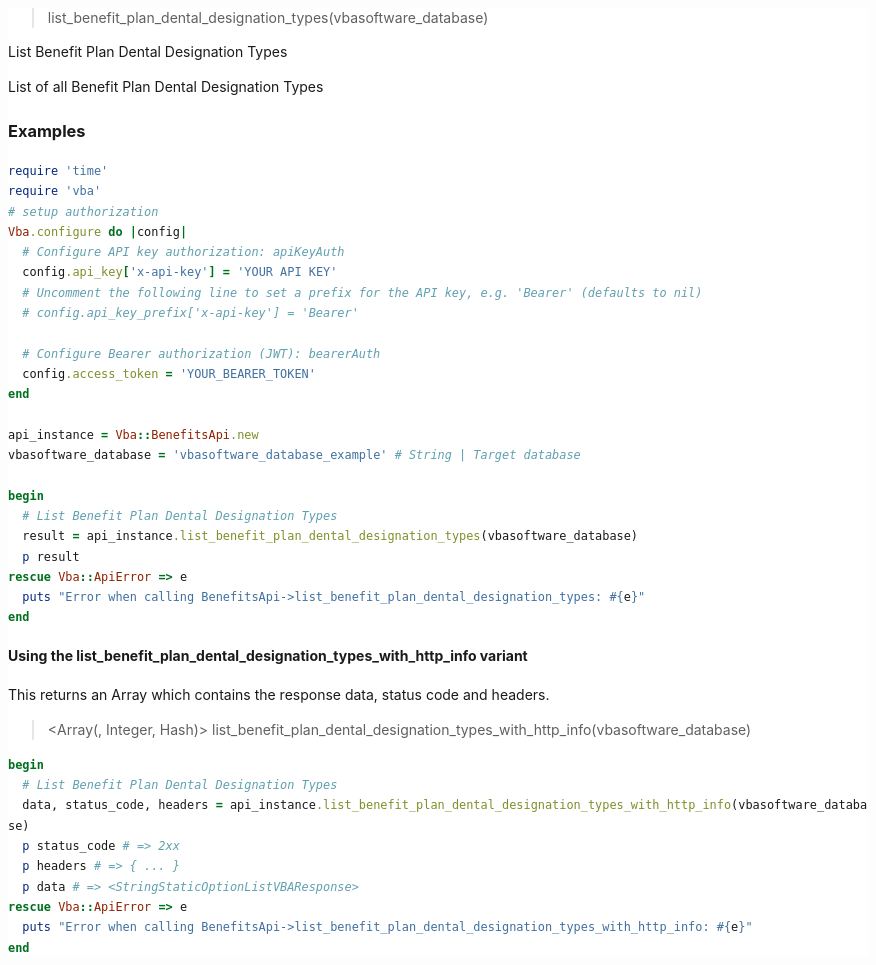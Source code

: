 > <StringStaticOptionListVBAResponse> list_benefit_plan_dental_designation_types(vbasoftware_database)

List Benefit Plan Dental Designation Types

List of all Benefit Plan Dental Designation Types

### Examples

```ruby
require 'time'
require 'vba'
# setup authorization
Vba.configure do |config|
  # Configure API key authorization: apiKeyAuth
  config.api_key['x-api-key'] = 'YOUR API KEY'
  # Uncomment the following line to set a prefix for the API key, e.g. 'Bearer' (defaults to nil)
  # config.api_key_prefix['x-api-key'] = 'Bearer'

  # Configure Bearer authorization (JWT): bearerAuth
  config.access_token = 'YOUR_BEARER_TOKEN'
end

api_instance = Vba::BenefitsApi.new
vbasoftware_database = 'vbasoftware_database_example' # String | Target database

begin
  # List Benefit Plan Dental Designation Types
  result = api_instance.list_benefit_plan_dental_designation_types(vbasoftware_database)
  p result
rescue Vba::ApiError => e
  puts "Error when calling BenefitsApi->list_benefit_plan_dental_designation_types: #{e}"
end
```

#### Using the list_benefit_plan_dental_designation_types_with_http_info variant

This returns an Array which contains the response data, status code and headers.

> <Array(<StringStaticOptionListVBAResponse>, Integer, Hash)> list_benefit_plan_dental_designation_types_with_http_info(vbasoftware_database)

```ruby
begin
  # List Benefit Plan Dental Designation Types
  data, status_code, headers = api_instance.list_benefit_plan_dental_designation_types_with_http_info(vbasoftware_database)
  p status_code # => 2xx
  p headers # => { ... }
  p data # => <StringStaticOptionListVBAResponse>
rescue Vba::ApiError => e
  puts "Error when calling BenefitsApi->list_benefit_plan_dental_designation_types_with_http_info: #{e}"
end
```
